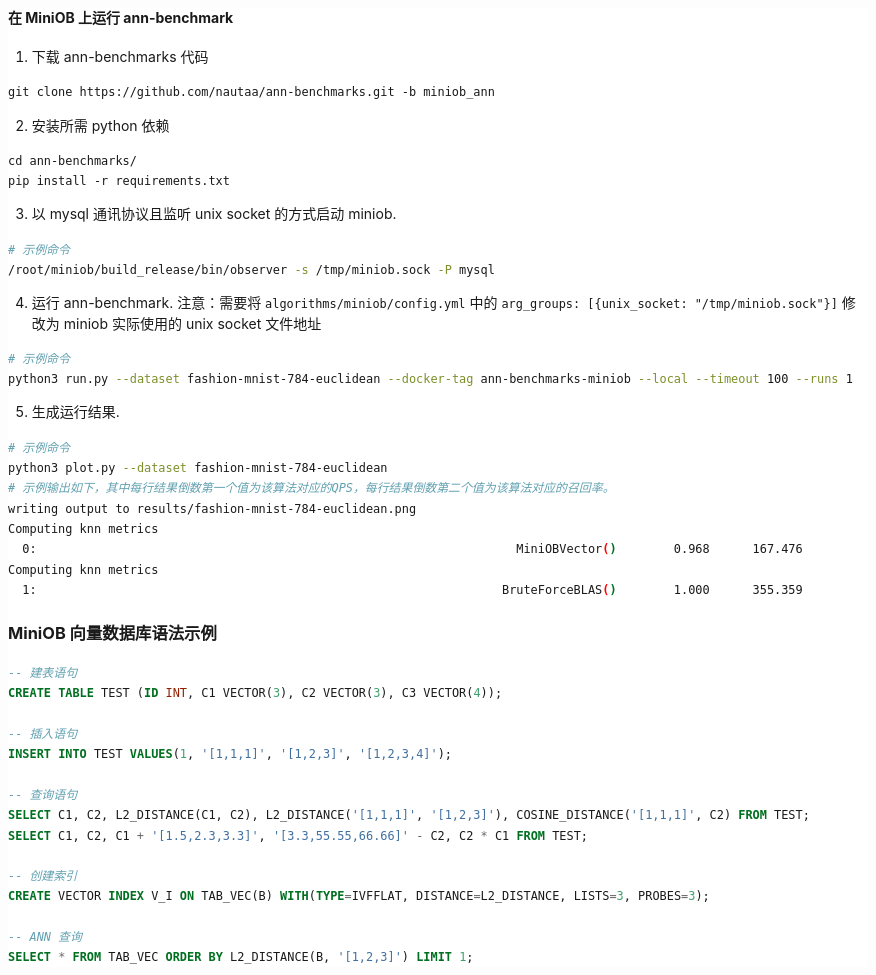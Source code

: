 #### 在 MiniOB 上运行 ann-benchmark

1. 下载 ann-benchmarks 代码
```
git clone https://github.com/nautaa/ann-benchmarks.git -b miniob_ann
```
2. 安装所需 python 依赖
```
cd ann-benchmarks/
pip install -r requirements.txt
```
3. 以 mysql 通讯协议且监听 unix socket 的方式启动 miniob.
```bash
# 示例命令
/root/miniob/build_release/bin/observer -s /tmp/miniob.sock -P mysql 
```
4. 运行 ann-benchmark.
注意：需要将 `algorithms/miniob/config.yml` 中的 `arg_groups: [{unix_socket: "/tmp/miniob.sock"}]` 修改为 miniob 实际使用的 unix socket 文件地址
```bash
# 示例命令
python3 run.py --dataset fashion-mnist-784-euclidean --docker-tag ann-benchmarks-miniob --local --timeout 100 --runs 1
```
5. 生成运行结果.
```bash
# 示例命令
python3 plot.py --dataset fashion-mnist-784-euclidean
# 示例输出如下，其中每行结果倒数第一个值为该算法对应的QPS，每行结果倒数第二个值为该算法对应的召回率。
writing output to results/fashion-mnist-784-euclidean.png
Computing knn metrics
  0:                                                                   MiniOBVector()        0.968      167.476
Computing knn metrics
  1:                                                                 BruteForceBLAS()        1.000      355.359
```

### MiniOB 向量数据库语法示例

```sql
-- 建表语句
CREATE TABLE TEST (ID INT, C1 VECTOR(3), C2 VECTOR(3), C3 VECTOR(4));

-- 插入语句
INSERT INTO TEST VALUES(1, '[1,1,1]', '[1,2,3]', '[1,2,3,4]');

-- 查询语句
SELECT C1, C2, L2_DISTANCE(C1, C2), L2_DISTANCE('[1,1,1]', '[1,2,3]'), COSINE_DISTANCE('[1,1,1]', C2) FROM TEST;
SELECT C1, C2, C1 + '[1.5,2.3,3.3]', '[3.3,55.55,66.66]' - C2, C2 * C1 FROM TEST;

-- 创建索引
CREATE VECTOR INDEX V_I ON TAB_VEC(B) WITH(TYPE=IVFFLAT, DISTANCE=L2_DISTANCE, LISTS=3, PROBES=3);

-- ANN 查询
SELECT * FROM TAB_VEC ORDER BY L2_DISTANCE(B, '[1,2,3]') LIMIT 1;
```
